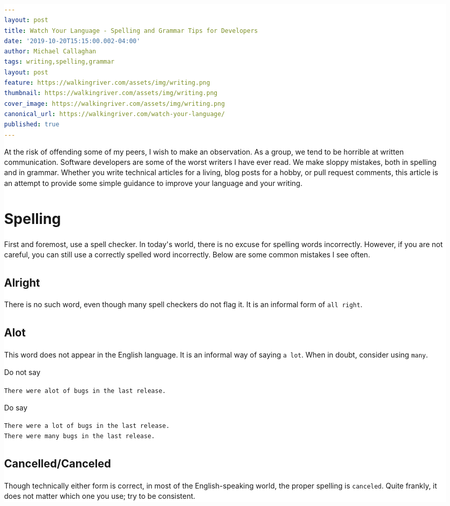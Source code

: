 ```yaml
---
layout: post
title: Watch Your Language - Spelling and Grammar Tips for Developers
date: '2019-10-20T15:15:00.002-04:00'
author: Michael Callaghan
tags: writing,spelling,grammar
layout: post
feature: https://walkingriver.com/assets/img/writing.png
thumbnail: https://walkingriver.com/assets/img/writing.png
cover_image: https://walkingriver.com/assets/img/writing.png
canonical_url: https://walkingriver.com/watch-your-language/
published: true
---
```


At the risk of offending some of my peers, I wish to make an observation. As a group, we tend to be horrible at written communication. Software developers are some of the worst writers I have ever read. We make sloppy mistakes, both in spelling and in grammar. Whether you write technical articles for a living, blog posts for a hobby, or pull request comments, this article is an attempt to provide some simple guidance to improve your language and your writing. 



# Spelling
First and foremost, use a spell checker. In today's world, there is no excuse for spelling words incorrectly. However, if you are not careful, you can still use a correctly spelled word incorrectly. Below are some common mistakes I see often. 

## Alright
There is no such word, even though many spell checkers do not flag it. It is an informal form of `all right`.

## Alot
This word does not appear in the English language. It is an informal way of saying `a lot`. When in doubt, consider using `many`.

Do not say
```
There were alot of bugs in the last release.
```

Do say
```
There were a lot of bugs in the last release.
There were many bugs in the last release.
```

## Cancelled/Canceled
Though technically either form is correct, in most of the English-speaking world, the proper spelling is `canceled`. Quite frankly, it does not matter which one you use; try to be consistent.
